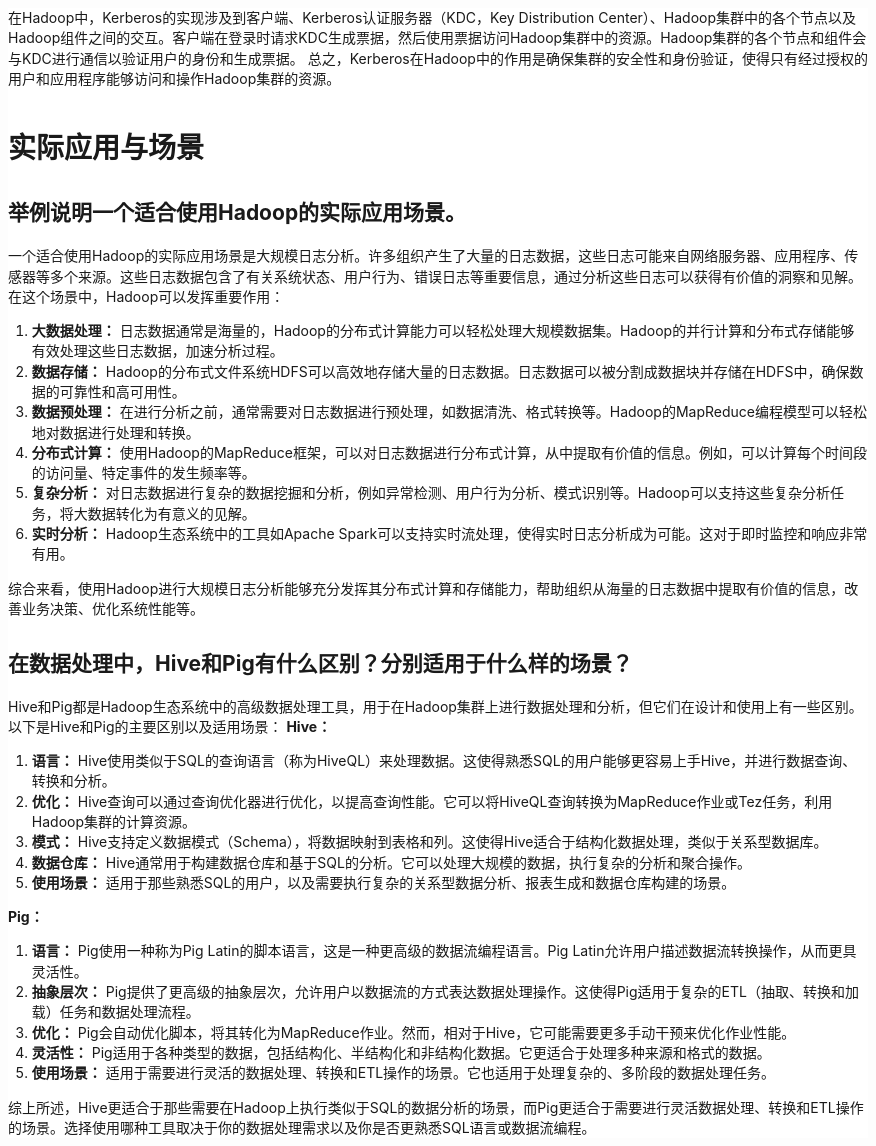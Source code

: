 在Hadoop中，Kerberos的实现涉及到客户端、Kerberos认证服务器（KDC，Key Distribution Center）、Hadoop集群中的各个节点以及Hadoop组件之间的交互。客户端在登录时请求KDC生成票据，然后使用票据访问Hadoop集群中的资源。Hadoop集群的各个节点和组件会与KDC进行通信以验证用户的身份和生成票据。
总之，Kerberos在Hadoop中的作用是确保集群的安全性和身份验证，使得只有经过授权的用户和应用程序能够访问和操作Hadoop集群的资源。
# 实际应用与场景
## 举例说明一个适合使用Hadoop的实际应用场景。
一个适合使用Hadoop的实际应用场景是大规模日志分析。许多组织产生了大量的日志数据，这些日志可能来自网络服务器、应用程序、传感器等多个来源。这些日志数据包含了有关系统状态、用户行为、错误日志等重要信息，通过分析这些日志可以获得有价值的洞察和见解。
在这个场景中，Hadoop可以发挥重要作用：

1. **大数据处理：** 日志数据通常是海量的，Hadoop的分布式计算能力可以轻松处理大规模数据集。Hadoop的并行计算和分布式存储能够有效处理这些日志数据，加速分析过程。
2. **数据存储：** Hadoop的分布式文件系统HDFS可以高效地存储大量的日志数据。日志数据可以被分割成数据块并存储在HDFS中，确保数据的可靠性和高可用性。
3. **数据预处理：** 在进行分析之前，通常需要对日志数据进行预处理，如数据清洗、格式转换等。Hadoop的MapReduce编程模型可以轻松地对数据进行处理和转换。
4. **分布式计算：** 使用Hadoop的MapReduce框架，可以对日志数据进行分布式计算，从中提取有价值的信息。例如，可以计算每个时间段的访问量、特定事件的发生频率等。
5. **复杂分析：** 对日志数据进行复杂的数据挖掘和分析，例如异常检测、用户行为分析、模式识别等。Hadoop可以支持这些复杂分析任务，将大数据转化为有意义的见解。
6. **实时分析：** Hadoop生态系统中的工具如Apache Spark可以支持实时流处理，使得实时日志分析成为可能。这对于即时监控和响应非常有用。

综合来看，使用Hadoop进行大规模日志分析能够充分发挥其分布式计算和存储能力，帮助组织从海量的日志数据中提取有价值的信息，改善业务决策、优化系统性能等。
## 在数据处理中，Hive和Pig有什么区别？分别适用于什么样的场景？
Hive和Pig都是Hadoop生态系统中的高级数据处理工具，用于在Hadoop集群上进行数据处理和分析，但它们在设计和使用上有一些区别。以下是Hive和Pig的主要区别以及适用场景：
**Hive：**

1. **语言：** Hive使用类似于SQL的查询语言（称为HiveQL）来处理数据。这使得熟悉SQL的用户能够更容易上手Hive，并进行数据查询、转换和分析。
2. **优化：** Hive查询可以通过查询优化器进行优化，以提高查询性能。它可以将HiveQL查询转换为MapReduce作业或Tez任务，利用Hadoop集群的计算资源。
3. **模式：** Hive支持定义数据模式（Schema），将数据映射到表格和列。这使得Hive适合于结构化数据处理，类似于关系型数据库。
4. **数据仓库：** Hive通常用于构建数据仓库和基于SQL的分析。它可以处理大规模的数据，执行复杂的分析和聚合操作。
5. **使用场景：** 适用于那些熟悉SQL的用户，以及需要执行复杂的关系型数据分析、报表生成和数据仓库构建的场景。

**Pig：**

1. **语言：** Pig使用一种称为Pig Latin的脚本语言，这是一种更高级的数据流编程语言。Pig Latin允许用户描述数据流转换操作，从而更具灵活性。
2. **抽象层次：** Pig提供了更高级的抽象层次，允许用户以数据流的方式表达数据处理操作。这使得Pig适用于复杂的ETL（抽取、转换和加载）任务和数据处理流程。
3. **优化：** Pig会自动优化脚本，将其转化为MapReduce作业。然而，相对于Hive，它可能需要更多手动干预来优化作业性能。
4. **灵活性：** Pig适用于各种类型的数据，包括结构化、半结构化和非结构化数据。它更适合于处理多种来源和格式的数据。
5. **使用场景：** 适用于需要进行灵活的数据处理、转换和ETL操作的场景。它也适用于处理复杂的、多阶段的数据处理任务。

综上所述，Hive更适合于那些需要在Hadoop上执行类似于SQL的数据分析的场景，而Pig更适合于需要进行灵活数据处理、转换和ETL操作的场景。选择使用哪种工具取决于你的数据处理需求以及你是否更熟悉SQL语言或数据流编程。

